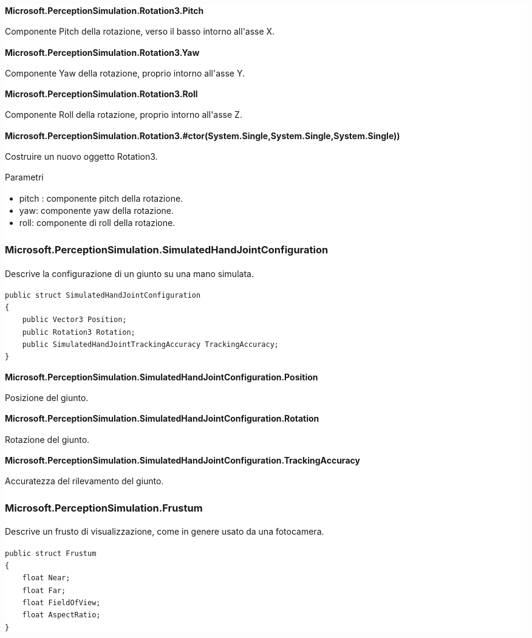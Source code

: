 **Microsoft.PerceptionSimulation.Rotation3.Pitch**

Componente Pitch della rotazione, verso il basso intorno all'asse X.

**Microsoft.PerceptionSimulation.Rotation3.Yaw**

Componente Yaw della rotazione, proprio intorno all'asse Y.

**Microsoft.PerceptionSimulation.Rotation3.Roll**

Componente Roll della rotazione, proprio intorno all'asse Z.

**Microsoft.PerceptionSimulation.Rotation3.#ctor(System.Single,System.Single,System.Single))**

Costruire un nuovo oggetto Rotation3.

Parametri
* pitch : componente pitch della rotazione.
* yaw: componente yaw della rotazione.
* roll: componente di roll della rotazione.

### <a name="microsoftperceptionsimulationsimulatedhandjointconfiguration"></a>Microsoft.PerceptionSimulation.SimulatedHandJointConfiguration

Descrive la configurazione di un giunto su una mano simulata.

```
public struct SimulatedHandJointConfiguration
{
    public Vector3 Position;
    public Rotation3 Rotation;
    public SimulatedHandJointTrackingAccuracy TrackingAccuracy;
}
```

**Microsoft.PerceptionSimulation.SimulatedHandJointConfiguration.Position**

Posizione del giunto.

**Microsoft.PerceptionSimulation.SimulatedHandJointConfiguration.Rotation**

Rotazione del giunto.

**Microsoft.PerceptionSimulation.SimulatedHandJointConfiguration.TrackingAccuracy**

Accuratezza del rilevamento del giunto.


### <a name="microsoftperceptionsimulationfrustum"></a>Microsoft.PerceptionSimulation.Frustum

Descrive un frusto di visualizzazione, come in genere usato da una fotocamera.

```
public struct Frustum
{
    float Near;
    float Far;
    float FieldOfView;
    float AspectRatio;
}
```
